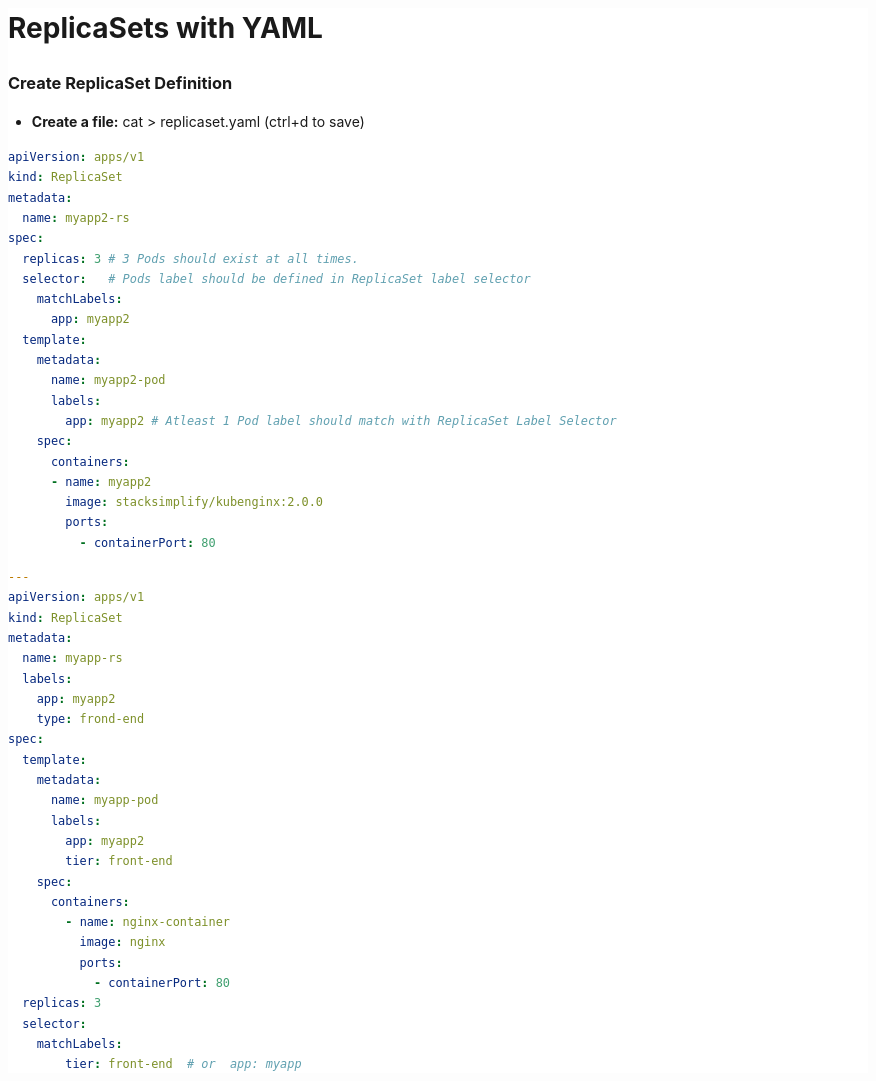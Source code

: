 # ReplicaSets with YAML

### Create ReplicaSet Definition
-  **Create a file:** cat > replicaset.yaml (ctrl+d to save)

```yaml
apiVersion: apps/v1
kind: ReplicaSet
metadata:
  name: myapp2-rs
spec:
  replicas: 3 # 3 Pods should exist at all times.
  selector:   # Pods label should be defined in ReplicaSet label selector
    matchLabels:
      app: myapp2
  template:
    metadata:
      name: myapp2-pod
      labels:
        app: myapp2 # Atleast 1 Pod label should match with ReplicaSet Label Selector
    spec:
      containers:
      - name: myapp2
        image: stacksimplify/kubenginx:2.0.0
        ports:
          - containerPort: 80
```

```yaml
---
apiVersion: apps/v1
kind: ReplicaSet
metadata:
  name: myapp-rs 
  labels:
    app: myapp2
    type: frond-end
spec:
  template:
    metadata:
      name: myapp-pod 
      labels: 
        app: myapp2   
        tier: front-end     
    spec:
      containers: 
        - name: nginx-container
          image: nginx
          ports:
            - containerPort: 80 
  replicas: 3
  selector:
    matchLabels:
        tier: front-end  # or  app: myapp
```
